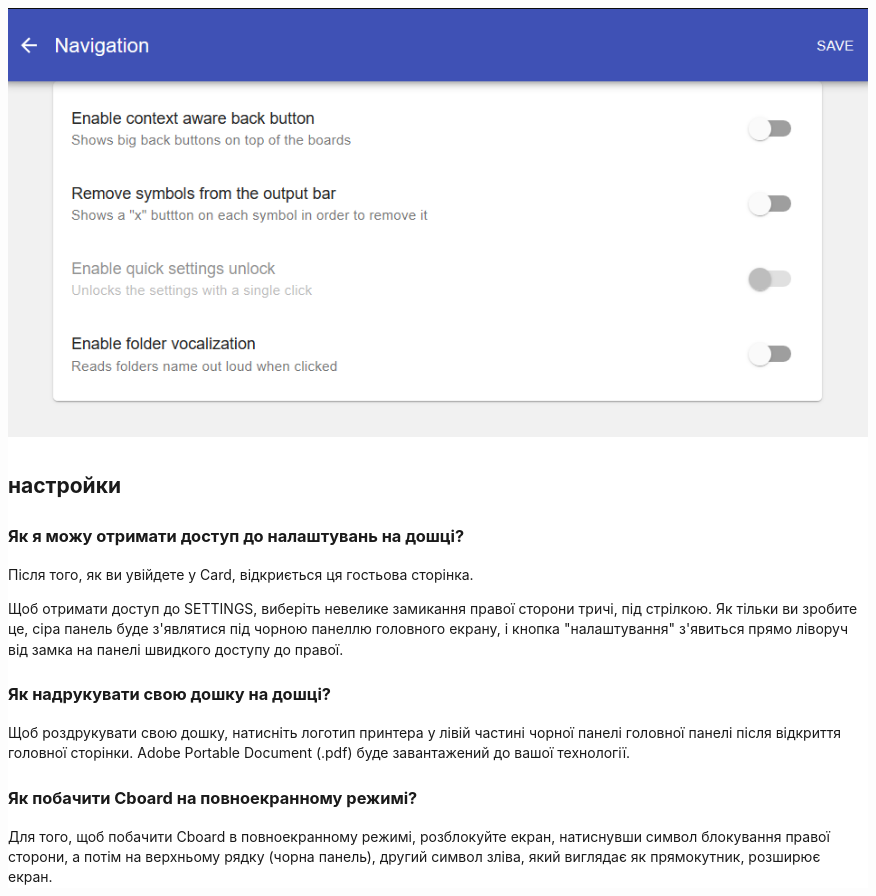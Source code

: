 ![Навігаційні можливості](/images/help/navigation.png "Navigation capabilities")

## <a name='Settings'></a>настройки

### <a name='HowdoIaccesssettingsinCboard'></a>Як я можу отримати доступ до налаштувань на дошці?

Після того, як ви увійдете у Card, відкриється ця гостьова сторінка.

Щоб отримати доступ до SETTINGS, виберіть невелике замикання правої сторони тричі, під стрілкою. Як тільки ви зробите це, сіра панель буде з'являтися під чорною панеллю головного екрану, і кнопка "налаштування" з'явиться прямо ліворуч від замка на панелі швидкого доступу до правої.

### <a name='HowdoIprintmyboardsetinCboard'></a>Як надрукувати свою дошку на дошці?

Щоб роздрукувати свою дошку, натисніть логотип принтера у лівій частині чорної панелі головної панелі після відкриття головної сторінки. Adobe Portable Document (.pdf) буде завантажений до вашої технології.

### <a name='HowdoIseeCboardinfullscreen'></a>Як побачити Cboard на повноекранному режимі?

Для того, щоб побачити Cboard в повноекранному режимі, розблокуйте екран, натиснувши символ блокування правої сторони, а потім на верхньому рядку (чорна панель), другий символ зліва, який виглядає як прямокутник, розширює екран.
